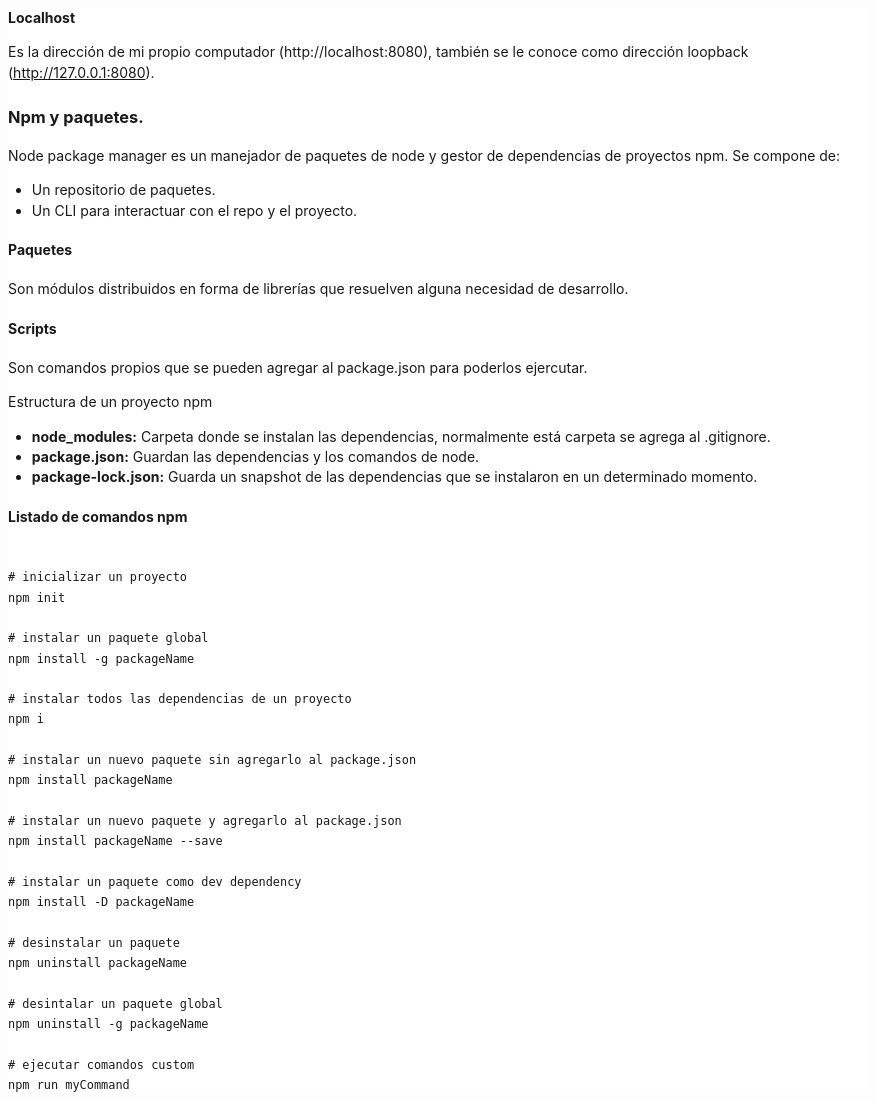 **Localhost**

Es la dirección de mi propio computador (http://localhost:8080), también se le conoce como dirección loopback (http://127.0.0.1:8080).

### Npm y paquetes.

Node package manager es un manejador de paquetes de node y gestor de dependencias de proyectos npm. Se compone de:

* Un repositorio de paquetes.
* Un CLI para interactuar con el repo y el proyecto.

#### **Paquetes**

Son módulos distribuidos en forma de librerías que resuelven alguna necesidad de desarrollo.

#### **Scripts**

Son comandos propios que se pueden agregar al package.json para poderlos ejercutar.

Estructura de un proyecto npm

* **node_modules:** Carpeta donde se instalan las dependencias, normalmente está carpeta se agrega al .gitignore.
* **package.json:** Guardan las dependencias y los comandos de node.
* **package-lock.json:** Guarda un snapshot de las dependencias que se instalaron en un determinado momento.

#### **Listado de comandos npm**

```

# inicializar un proyecto
npm init

# instalar un paquete global
npm install -g packageName

# instalar todos las dependencias de un proyecto
npm i

# instalar un nuevo paquete sin agregarlo al package.json
npm install packageName

# instalar un nuevo paquete y agregarlo al package.json
npm install packageName --save

# instalar un paquete como dev dependency
npm install -D packageName

# desinstalar un paquete
npm uninstall packageName

# desintalar un paquete global
npm uninstall -g packageName

# ejecutar comandos custom
npm run myCommand

```
